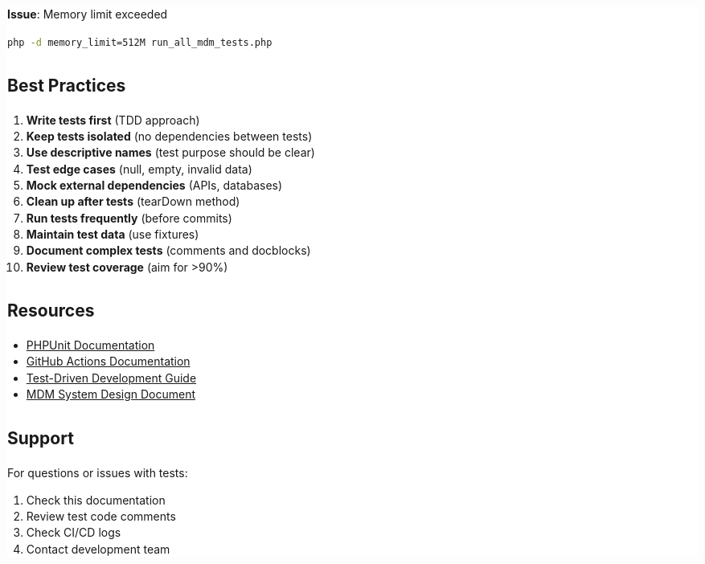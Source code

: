 **Issue**: Memory limit exceeded

```bash
php -d memory_limit=512M run_all_mdm_tests.php
```

## Best Practices

1. **Write tests first** (TDD approach)
2. **Keep tests isolated** (no dependencies between tests)
3. **Use descriptive names** (test purpose should be clear)
4. **Test edge cases** (null, empty, invalid data)
5. **Mock external dependencies** (APIs, databases)
6. **Clean up after tests** (tearDown method)
7. **Run tests frequently** (before commits)
8. **Maintain test data** (use fixtures)
9. **Document complex tests** (comments and docblocks)
10. **Review test coverage** (aim for >90%)

## Resources

- [PHPUnit Documentation](https://phpunit.de/documentation.html)
- [GitHub Actions Documentation](https://docs.github.com/en/actions)
- [Test-Driven Development Guide](https://martinfowler.com/bliki/TestDrivenDevelopment.html)
- [MDM System Design Document](./design.md)

## Support

For questions or issues with tests:

1. Check this documentation
2. Review test code comments
3. Check CI/CD logs
4. Contact development team
